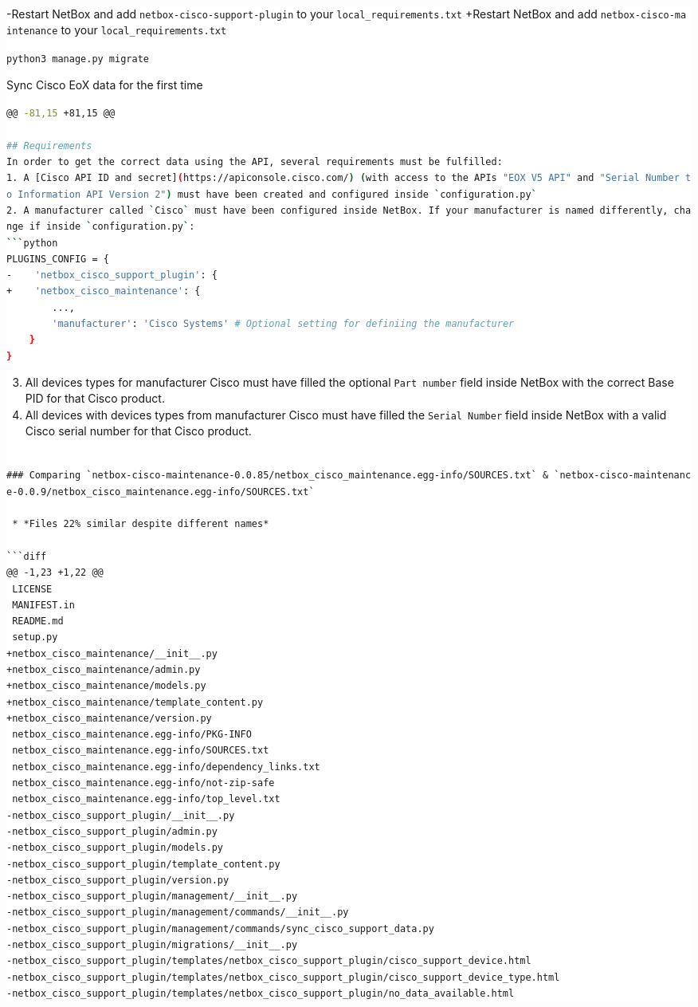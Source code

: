 -Restart NetBox and add `netbox-cisco-support-plugin` to your `local_requirements.txt`
+Restart NetBox and add `netbox-cisco-maintenance` to your `local_requirements.txt`
 
 ```bash
 python3 manage.py migrate
 ```
 
 Sync Cisco EoX data for the first time
 ```bash
@@ -81,15 +81,15 @@
 
 ## Requirements
 In order to get the correct data using the API, several requirements must be fulfilled:
 1. A [Cisco API ID and secret](https://apiconsole.cisco.com/) (with access to the APIs "EOX V5 API" and "Serial Number to Information API Version 2") must have been created and configured inside `configuration.py`
 2. A manufacturer called `Cisco` must have been configured inside NetBox. If your manufacturer is named differently, change if inside `configuration.py`:
 ```python
 PLUGINS_CONFIG = {
-    'netbox_cisco_support_plugin': {
+    'netbox_cisco_maintenance': {
         ...,
         'manufacturer': 'Cisco Systems' # Optional setting for definiing the manufacturer
     }
 }
 ```
 3. All devices types for manufacturer Cisco must have filled the optional `Part number` field inside NetBox with the correct Base PID for that Cisco product.
 4. All devices with devices types from manufacturer Cisco must have filled the `Serial Number` field inside NetBox with a valid Cisco serial number for that Cisco product.
```

### Comparing `netbox-cisco-maintenance-0.0.85/netbox_cisco_maintenance.egg-info/SOURCES.txt` & `netbox-cisco-maintenance-0.0.9/netbox_cisco_maintenance.egg-info/SOURCES.txt`

 * *Files 22% similar despite different names*

```diff
@@ -1,23 +1,22 @@
 LICENSE
 MANIFEST.in
 README.md
 setup.py
+netbox_cisco_maintenance/__init__.py
+netbox_cisco_maintenance/admin.py
+netbox_cisco_maintenance/models.py
+netbox_cisco_maintenance/template_content.py
+netbox_cisco_maintenance/version.py
 netbox_cisco_maintenance.egg-info/PKG-INFO
 netbox_cisco_maintenance.egg-info/SOURCES.txt
 netbox_cisco_maintenance.egg-info/dependency_links.txt
 netbox_cisco_maintenance.egg-info/not-zip-safe
 netbox_cisco_maintenance.egg-info/top_level.txt
-netbox_cisco_support_plugin/__init__.py
-netbox_cisco_support_plugin/admin.py
-netbox_cisco_support_plugin/models.py
-netbox_cisco_support_plugin/template_content.py
-netbox_cisco_support_plugin/version.py
-netbox_cisco_support_plugin/management/__init__.py
-netbox_cisco_support_plugin/management/commands/__init__.py
-netbox_cisco_support_plugin/management/commands/sync_cisco_support_data.py
-netbox_cisco_support_plugin/migrations/__init__.py
-netbox_cisco_support_plugin/templates/netbox_cisco_support_plugin/cisco_support_device.html
-netbox_cisco_support_plugin/templates/netbox_cisco_support_plugin/cisco_support_device_type.html
-netbox_cisco_support_plugin/templates/netbox_cisco_support_plugin/no_data_available.html
```
